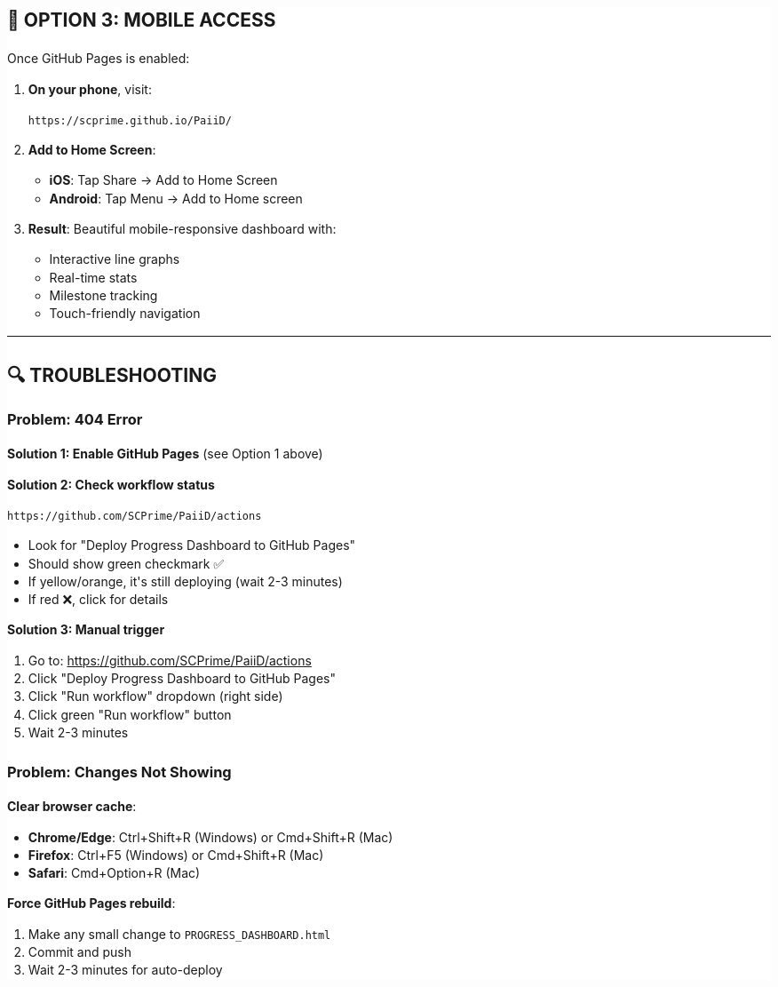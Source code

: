 
## 📱 **OPTION 3: MOBILE ACCESS**

Once GitHub Pages is enabled:

1. **On your phone**, visit:
   ```
   https://scprime.github.io/PaiiD/
   ```

2. **Add to Home Screen**:
   - **iOS**: Tap Share → Add to Home Screen
   - **Android**: Tap Menu → Add to Home screen

3. **Result**: Beautiful mobile-responsive dashboard with:
   - Interactive line graphs
   - Real-time stats
   - Milestone tracking
   - Touch-friendly navigation

---

## 🔍 **TROUBLESHOOTING**

### **Problem: 404 Error**

**Solution 1: Enable GitHub Pages** (see Option 1 above)

**Solution 2: Check workflow status**
```
https://github.com/SCPrime/PaiiD/actions
```
- Look for "Deploy Progress Dashboard to GitHub Pages"
- Should show green checkmark ✅
- If yellow/orange, it's still deploying (wait 2-3 minutes)
- If red ❌, click for details

**Solution 3: Manual trigger**
1. Go to: https://github.com/SCPrime/PaiiD/actions
2. Click "Deploy Progress Dashboard to GitHub Pages"
3. Click "Run workflow" dropdown (right side)
4. Click green "Run workflow" button
5. Wait 2-3 minutes

### **Problem: Changes Not Showing**

**Clear browser cache**:
- **Chrome/Edge**: Ctrl+Shift+R (Windows) or Cmd+Shift+R (Mac)
- **Firefox**: Ctrl+F5 (Windows) or Cmd+Shift+R (Mac)
- **Safari**: Cmd+Option+R (Mac)

**Force GitHub Pages rebuild**:
1. Make any small change to `PROGRESS_DASHBOARD.html`
2. Commit and push
3. Wait 2-3 minutes for auto-deploy
